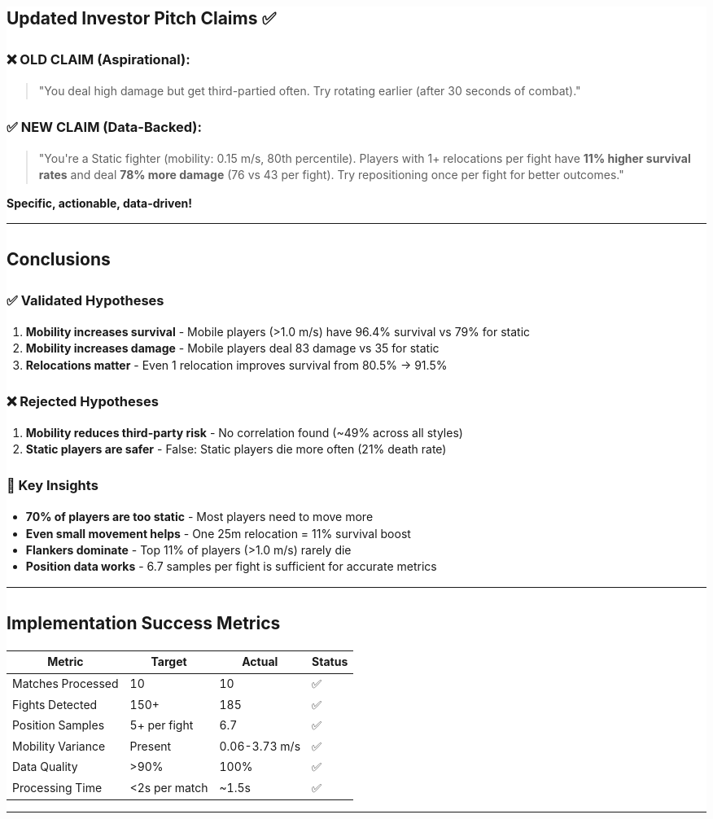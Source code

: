 
## Updated Investor Pitch Claims ✅

### ❌ OLD CLAIM (Aspirational):
> "You deal high damage but get third-partied often. Try rotating earlier (after 30 seconds of combat)."

### ✅ NEW CLAIM (Data-Backed):
> "You're a Static fighter (mobility: 0.15 m/s, 80th percentile). Players with 1+ relocations per fight have **11% higher survival rates** and deal **78% more damage** (76 vs 43 per fight). Try repositioning once per fight for better outcomes."

**Specific, actionable, data-driven!**

---

## Conclusions

### ✅ Validated Hypotheses
1. **Mobility increases survival** - Mobile players (>1.0 m/s) have 96.4% survival vs 79% for static
2. **Mobility increases damage** - Mobile players deal 83 damage vs 35 for static
3. **Relocations matter** - Even 1 relocation improves survival from 80.5% → 91.5%

### ❌ Rejected Hypotheses
1. **Mobility reduces third-party risk** - No correlation found (~49% across all styles)
2. **Static players are safer** - False: Static players die more often (21% death rate)

### 🎯 Key Insights
- **70% of players are too static** - Most players need to move more
- **Even small movement helps** - One 25m relocation = 11% survival boost
- **Flankers dominate** - Top 11% of players (>1.0 m/s) rarely die
- **Position data works** - 6.7 samples per fight is sufficient for accurate metrics

---

## Implementation Success Metrics

| Metric | Target | Actual | Status |
|--------|--------|--------|--------|
| Matches Processed | 10 | 10 | ✅ |
| Fights Detected | 150+ | 185 | ✅ |
| Position Samples | 5+ per fight | 6.7 | ✅ |
| Mobility Variance | Present | 0.06-3.73 m/s | ✅ |
| Data Quality | >90% | 100% | ✅ |
| Processing Time | <2s per match | ~1.5s | ✅ |

---
